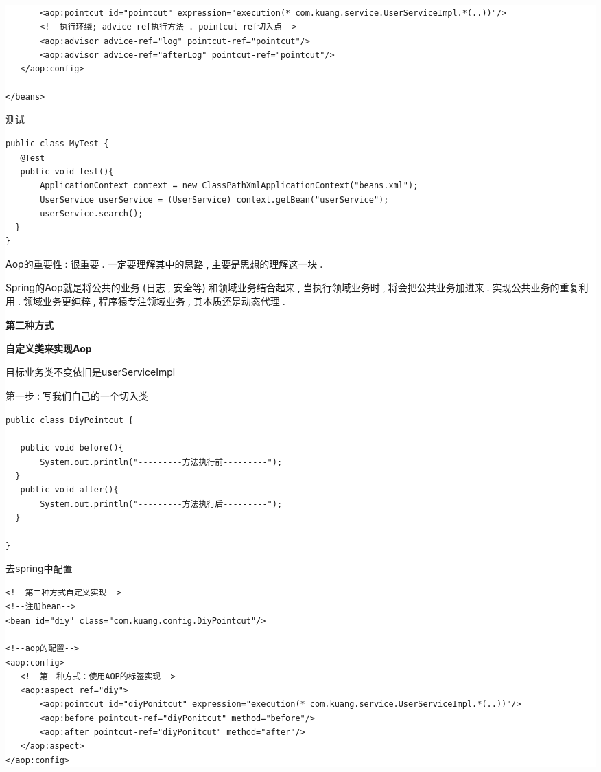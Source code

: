 ```
       <aop:pointcut id="pointcut" expression="execution(* com.kuang.service.UserServiceImpl.*(..))"/>
       <!--执行环绕; advice-ref执行方法 . pointcut-ref切入点-->
       <aop:advisor advice-ref="log" pointcut-ref="pointcut"/>
       <aop:advisor advice-ref="afterLog" pointcut-ref="pointcut"/>
   </aop:config>

</beans>
```

测试



```
public class MyTest {
   @Test
   public void test(){
       ApplicationContext context = new ClassPathXmlApplicationContext("beans.xml");
       UserService userService = (UserService) context.getBean("userService");
       userService.search();
  }
}
```

Aop的重要性 : 很重要 . 一定要理解其中的思路 , 主要是思想的理解这一块 .

Spring的Aop就是将公共的业务 (日志 , 安全等) 和领域业务结合起来 , 当执行领域业务时 , 将会把公共业务加进来 . 实现公共业务的重复利用 . 领域业务更纯粹 , 程序猿专注领域业务 , 其本质还是动态代理 .

**第二种方式**

**自定义类来实现Aop**

目标业务类不变依旧是userServiceImpl

第一步 : 写我们自己的一个切入类



```
public class DiyPointcut {

   public void before(){
       System.out.println("---------方法执行前---------");
  }
   public void after(){
       System.out.println("---------方法执行后---------");
  }
   
}
```

去spring中配置



```
<!--第二种方式自定义实现-->
<!--注册bean-->
<bean id="diy" class="com.kuang.config.DiyPointcut"/>

<!--aop的配置-->
<aop:config>
   <!--第二种方式：使用AOP的标签实现-->
   <aop:aspect ref="diy">
       <aop:pointcut id="diyPonitcut" expression="execution(* com.kuang.service.UserServiceImpl.*(..))"/>
       <aop:before pointcut-ref="diyPonitcut" method="before"/>
       <aop:after pointcut-ref="diyPonitcut" method="after"/>
   </aop:aspect>
</aop:config>
```